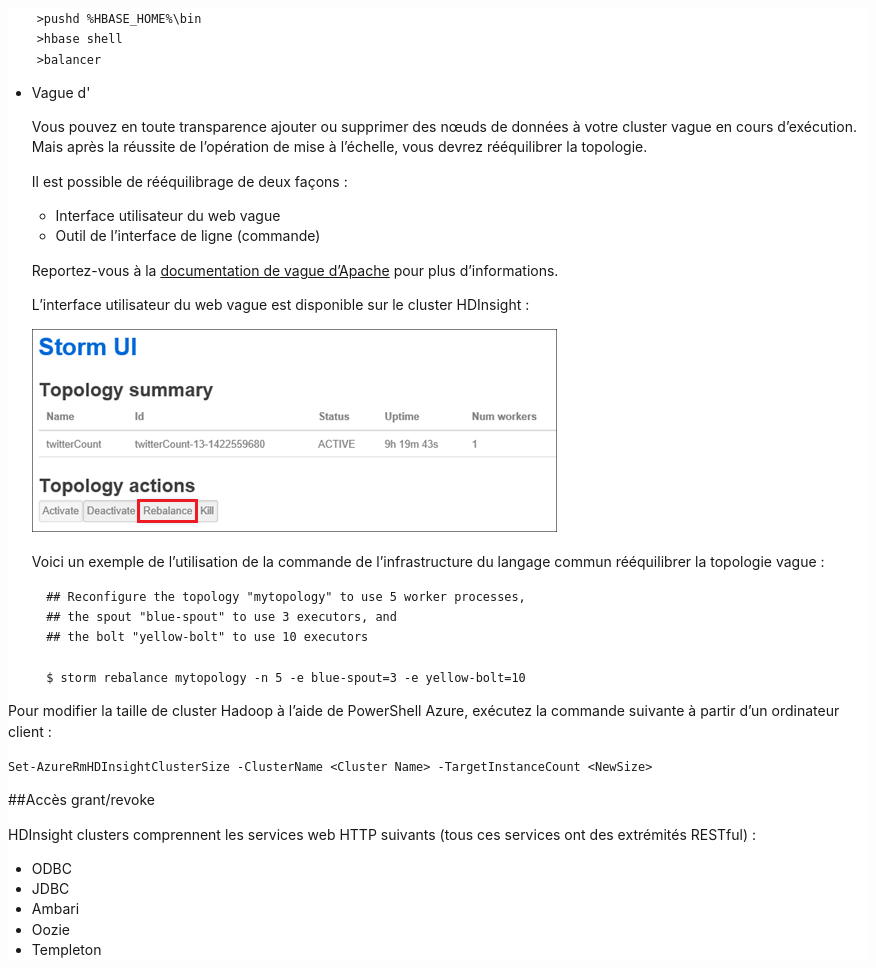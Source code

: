         >pushd %HBASE_HOME%\bin
        >hbase shell
        >balancer

- Vague d'

    Vous pouvez en toute transparence ajouter ou supprimer des nœuds de données à votre cluster vague en cours d’exécution. Mais après la réussite de l’opération de mise à l’échelle, vous devrez rééquilibrer la topologie.

    Il est possible de rééquilibrage de deux façons :

    * Interface utilisateur du web vague
    * Outil de l’interface de ligne (commande)

    Reportez-vous à la [documentation de vague d’Apache](http://storm.apache.org/documentation/Understanding-the-parallelism-of-a-Storm-topology.html) pour plus d’informations.

    L’interface utilisateur du web vague est disponible sur le cluster HDInsight :

    ![Rééquilibrage d’échelle HDInsight vague](./media/hdinsight-administer-use-management-portal/hdinsight.portal.scale.cluster.storm.rebalance.png)

    Voici un exemple de l’utilisation de la commande de l’infrastructure du langage commun rééquilibrer la topologie vague :

        ## Reconfigure the topology "mytopology" to use 5 worker processes,
        ## the spout "blue-spout" to use 3 executors, and
        ## the bolt "yellow-bolt" to use 10 executors

        $ storm rebalance mytopology -n 5 -e blue-spout=3 -e yellow-bolt=10

Pour modifier la taille de cluster Hadoop à l’aide de PowerShell Azure, exécutez la commande suivante à partir d’un ordinateur client :

    Set-AzureRmHDInsightClusterSize -ClusterName <Cluster Name> -TargetInstanceCount <NewSize>
    

##<a name="grantrevoke-access"></a>Accès grant/revoke

HDInsight clusters comprennent les services web HTTP suivants (tous ces services ont des extrémités RESTful) :

- ODBC
- JDBC
- Ambari
- Oozie
- Templeton
